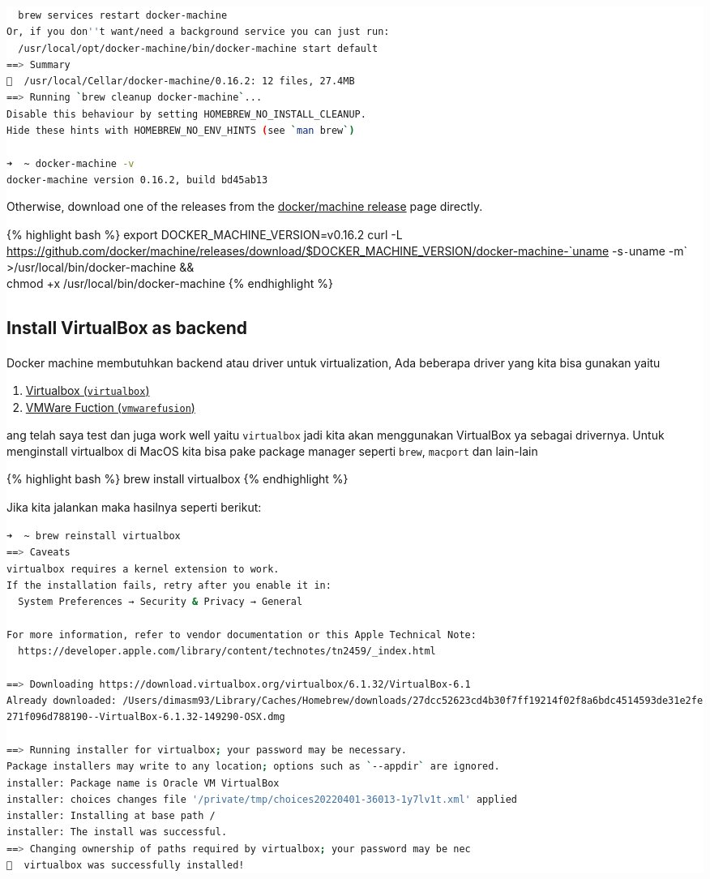 ```bash
  brew services restart docker-machine
Or, if you don''t want/need a background service you can just run:
  /usr/local/opt/docker-machine/bin/docker-machine start default
==> Summary
🍺  /usr/local/Cellar/docker-machine/0.16.2: 12 files, 27.4MB
==> Running `brew cleanup docker-machine`...
Disable this behaviour by setting HOMEBREW_NO_INSTALL_CLEANUP.
Hide these hints with HOMEBREW_NO_ENV_HINTS (see `man brew`)

➜  ~ docker-machine -v
docker-machine version 0.16.2, build bd45ab13
```

Otherwise, download one of the releases from the [docker/machine release](https://github.com/docker/machine/releases/) page directly.

{% highlight bash %}
export DOCKER_MACHINE_VERSION=v0.16.2
curl -L https://github.com/docker/machine/releases/download/$DOCKER_MACHINE_VERSION/docker-machine-`uname -s`-`uname -m` >/usr/local/bin/docker-machine && \
  chmod +x /usr/local/bin/docker-machine
{% endhighlight %}

## Install VirtualBox as backend

Docker machine membutuhkan backend atau driver untuk virtualization, Ada beberapa driver yang kita bisa gunakan yaitu

1. [Virtualbox (`virtualbox`)](https://github.com/docker/machine/tree/master/drivers/virtualbox)
2. [VMWare Fuction (`vmwarefusion`)](https://github.com/docker/machine/tree/master/drivers/vmwarefusion)

ang telah saya test dan juga work well yaitu `virtualbox` jadi kita akan menggunakan VirtualBox ya sebagai drivernya. Untuk menginstall virtualbox di MacOS kita bisa pake package manager seperti `brew`, `macport` dan lain-lain

{% highlight bash %}
brew install virtualbox
{% endhighlight %}

Jika kita jalankan maka hasilnya seperti berikut:

```bash
➜  ~ brew reinstall virtualbox
==> Caveats
virtualbox requires a kernel extension to work.
If the installation fails, retry after you enable it in:
  System Preferences → Security & Privacy → General

For more information, refer to vendor documentation or this Apple Technical Note:
  https://developer.apple.com/library/content/technotes/tn2459/_index.html

==> Downloading https://download.virtualbox.org/virtualbox/6.1.32/VirtualBox-6.1
Already downloaded: /Users/dimasm93/Library/Caches/Homebrew/downloads/27dcc52623cd4b30f7ff19214f02f8a6bdc4514593de31e2fe271f096d788190--VirtualBox-6.1.32-149290-OSX.dmg

==> Running installer for virtualbox; your password may be necessary.
Package installers may write to any location; options such as `--appdir` are ignored.
installer: Package name is Oracle VM VirtualBox
installer: choices changes file '/private/tmp/choices20220401-36013-1y7lv1t.xml' applied
installer: Installing at base path /
installer: The install was successful.
==> Changing ownership of paths required by virtualbox; your password may be nec
🍺  virtualbox was successfully installed!
```
